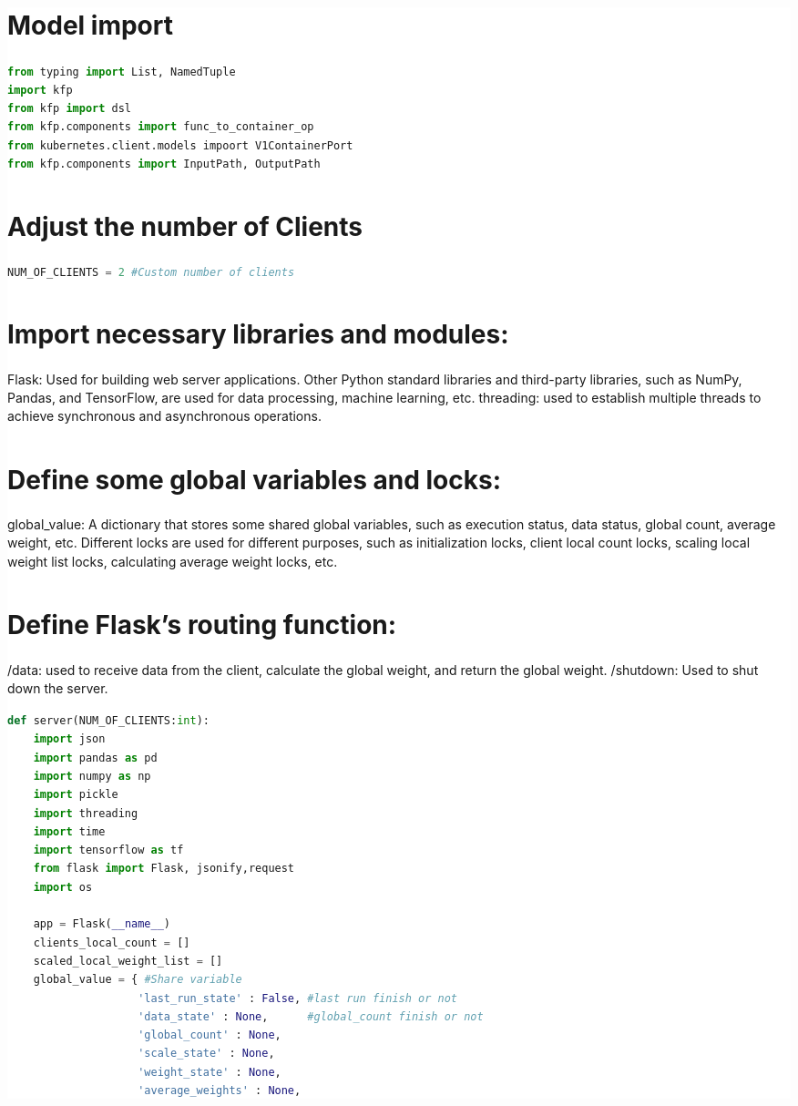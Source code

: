 # Model import


```python
from typing import List, NamedTuple
import kfp
from kfp import dsl
from kfp.components import func_to_container_op
from kubernetes.client.models impoort V1ContainerPort
from kfp.components import InputPath, OutputPath
```

# Adjust the number of Clients



```python
NUM_OF_CLIENTS = 2 #Custom number of clients
```

# Import necessary libraries and modules:

Flask: Used for building web server applications.
Other Python standard libraries and third-party libraries, such as NumPy, Pandas, and TensorFlow, are used for data processing, machine learning, etc.
threading: used to establish multiple threads to achieve synchronous and asynchronous operations.

# Define some global variables and locks:

global_value: A dictionary that stores some shared global variables, such as execution status, data status, global count, average weight, etc.
Different locks are used for different purposes, such as initialization locks, client local count locks, scaling local weight list locks, calculating average weight locks, etc.

# Define Flask’s routing function:

/data: used to receive data from the client, calculate the global weight, and return the global weight.
/shutdown: Used to shut down the server.


```python
def server(NUM_OF_CLIENTS:int):
    import json
    import pandas as pd
    import numpy as np
    import pickle
    import threading
    import time
    import tensorflow as tf
    from flask import Flask, jsonify,request
    import os
    
    app = Flask(__name__)
    clients_local_count = []
    scaled_local_weight_list = []
    global_value = { #Share variable
                    'last_run_state' : False, #last run finish or not
                    'data_state' : None,      #global_count finish or not
                    'global_count' : None,
                    'scale_state' : None,
                    'weight_state' : None,
                    'average_weights' : None,
```